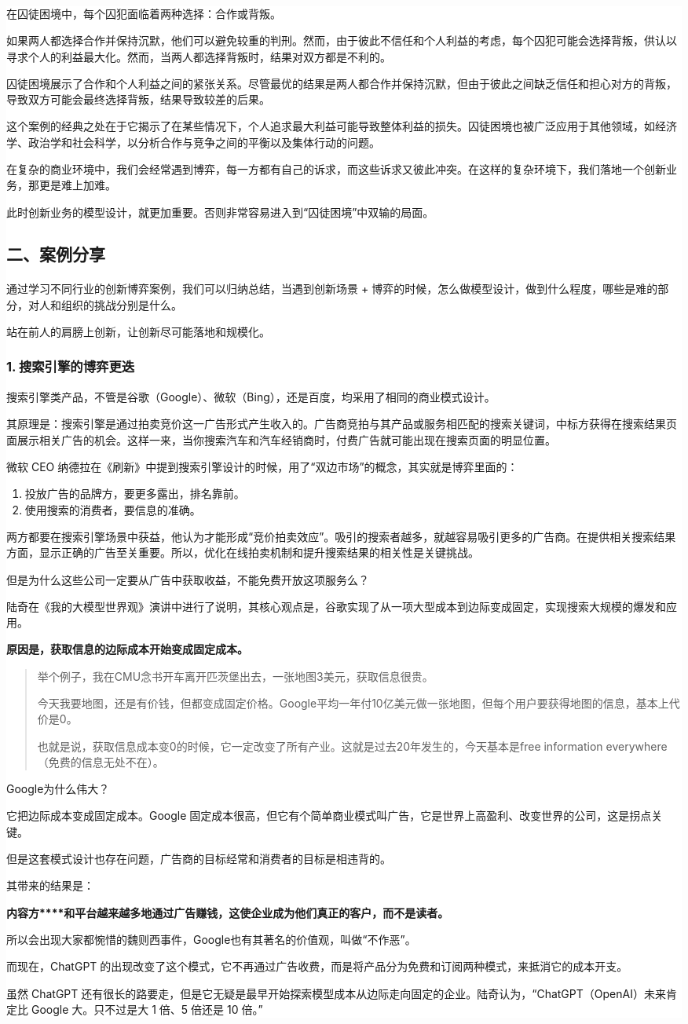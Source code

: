 在囚徒困境中，每个囚犯面临着两种选择：合作或背叛。

如果两人都选择合作并保持沉默，他们可以避免较重的判刑。然而，由于彼此不信任和个人利益的考虑，每个囚犯可能会选择背叛，供认以寻求个人的利益最大化。然而，当两人都选择背叛时，结果对双方都是不利的。

囚徒困境展示了合作和个人利益之间的紧张关系。尽管最优的结果是两人都合作并保持沉默，但由于彼此之间缺乏信任和担心对方的背叛，导致双方可能会最终选择背叛，结果导致较差的后果。

这个案例的经典之处在于它揭示了在某些情况下，个人追求最大利益可能导致整体利益的损失。囚徒困境也被广泛应用于其他领域，如经济学、政治学和社会科学，以分析合作与竞争之间的平衡以及集体行动的问题。

在复杂的商业环境中，我们会经常遇到博弈，每一方都有自己的诉求，而这些诉求又彼此冲突。在这样的复杂环境下，我们落地一个创新业务，那更是难上加难。

此时创新业务的模型设计，就更加重要。否则非常容易进入到“囚徒困境”中双输的局面。

## 二、案例分享

通过学习不同行业的创新博弈案例，我们可以归纳总结，当遇到创新场景 + 博弈的时候，怎么做模型设计，做到什么程度，哪些是难的部分，对人和组织的挑战分别是什么。

站在前人的肩膀上创新，让创新尽可能落地和规模化。

### 1\. 搜索引擎的博弈更迭

搜索引擎类产品，不管是谷歌（Google）、微软（Bing），还是百度，均采用了相同的商业模式设计。

其原理是：搜索引擎是通过拍卖竞价这一广告形式产生收入的。广告商竞拍与其产品或服务相匹配的搜索关键词，中标方获得在搜索结果页面展示相关广告的机会。这样一来，当你搜索汽车和汽车经销商时，付费广告就可能出现在搜索页面的明显位置。

微软 CEO 纳德拉在《刷新》中提到搜索引擎设计的时候，用了“双边市场”的概念，其实就是博弈里面的：

1.  投放广告的品牌方，要更多露出，排名靠前。
2.  使用搜索的消费者，要信息的准确。

两方都要在搜索引擎场景中获益，他认为才能形成“竞价拍卖效应”。吸引的搜索者越多，就越容易吸引更多的广告商。在提供相关搜索结果方面，显示正确的广告至关重要。所以，优化在线拍卖机制和提升搜索结果的相关性是关键挑战。

但是为什么这些公司一定要从广告中获取收益，不能免费开放这项服务么？

陆奇在《我的大模型世界观》演讲中进行了说明，其核心观点是，谷歌实现了从一项大型成本到边际变成固定，实现搜索大规模的爆发和应用。

**原因是，获取信息的边际成本开始变成固定成本。**

> 举个例子，我在CMU念书开车离开匹茨堡出去，一张地图3美元，获取信息很贵。
> 
> 今天我要地图，还是有价钱，但都变成固定价格。Google平均一年付10亿美元做一张地图，但每个用户要获得地图的信息，基本上代价是0。
> 
> 也就是说，获取信息成本变0的时候，它一定改变了所有产业。这就是过去20年发生的，今天基本是free information everywhere（免费的信息无处不在）。

Google为什么伟大？

它把边际成本变成固定成本。Google 固定成本很高，但它有个简单商业模式叫广告，它是世界上高盈利、改变世界的公司，这是拐点关键。

但是这套模式设计也存在问题，广告商的目标经常和消费者的目标是相违背的。

其带来的结果是：

**内容方****和平台越来越多地通过广告赚钱，这使企业成为他们真正的客户，而不是读者。**

所以会出现大家都惋惜的魏则西事件，Google也有其著名的价值观，叫做“不作恶”。

而现在，ChatGPT 的出现改变了这个模式，它不再通过广告收费，而是将产品分为免费和订阅两种模式，来抵消它的成本开支。

虽然 ChatGPT 还有很长的路要走，但是它无疑是最早开始探索模型成本从边际走向固定的企业。陆奇认为，“ChatGPT（OpenAI）未来肯定比 Google 大。只不过是大 1 倍、5 倍还是 10 倍。”
